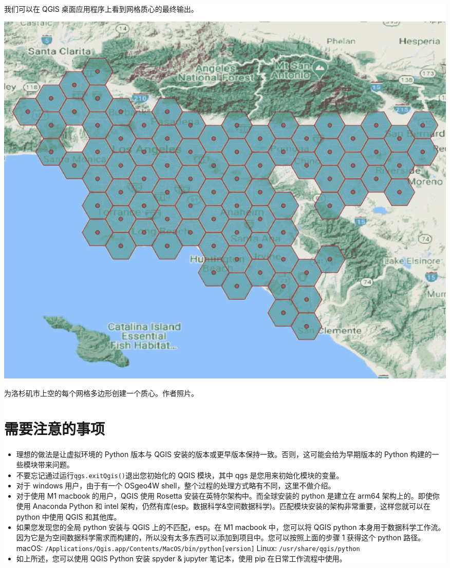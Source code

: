 我们可以在 QGIS 桌面应用程序上看到网格质心的最终输出。

![](img/8d1e1c7a93fb307c00f6bc47666b4783.png)

为洛杉矶市上空的每个网格多边形创建一个质心。作者照片。

# 需要注意的事项

*   理想的做法是让虚拟环境的 Python 版本与 QGIS 安装的版本或更早版本保持一致。否则，这可能会给为早期版本的 Python 构建的一些模块带来问题。
*   不要忘记通过运行`qgs.exitQgis()`退出您初始化的 QGIS 模块，其中 qgs 是您用来初始化模块的变量。
*   对于 windows 用户，由于有一个 OSgeo4W shell，整个过程的处理方式略有不同，这里不做介绍。
*   对于使用 M1 macbook 的用户，QGIS 使用 Rosetta 安装在英特尔架构中。而全球安装的 python 是建立在 arm64 架构上的。即使你使用 Anaconda Python 和 intel 架构，仍然有库(esp。数据科学&空间数据科学)。匹配模块安装的架构非常重要，这样您就可以在 python 中使用 QGIS 和其他库。
*   如果您发现您的全局 python 安装与 QGIS 上的不匹配，esp。在 M1 macbook 中，您可以将 QGIS python 本身用于数据科学工作流。因为它是为空间数据科学需求而构建的，所以没有太多东西可以添加到项目中。您可以按照上面的步骤 1 获得这个 python 路径。
    macOS: `/Applications/Qgis.app/Contents/MacOS/bin/python[version]` Linux: `/usr/share/qgis/python`
*   如上所述，您可以使用 QGIS Python 安装 spyder & jupyter 笔记本，使用 pip 在日常工作流程中使用。
